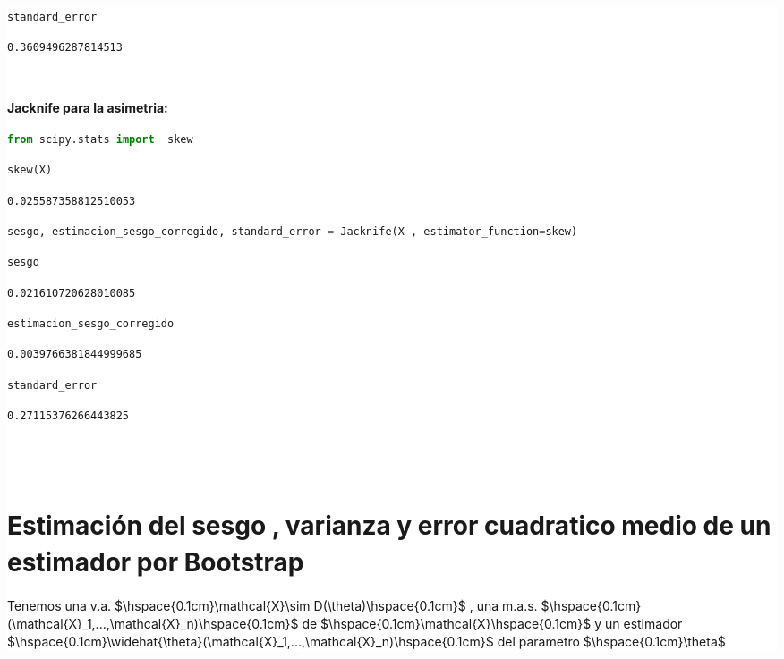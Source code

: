 ```python
standard_error 
``` 

    0.3609496287814513



<br>

**Jacknife para la asimetria:**

```python
from scipy.stats import  skew
``` 



```python
skew(X) 
``` 
    
    0.025587358812510053



```python
sesgo, estimacion_sesgo_corregido, standard_error = Jacknife(X , estimator_function=skew) 
``` 



```python
sesgo 
``` 

    0.021610720628010085

```python
estimacion_sesgo_corregido 
``` 

    0.0039766381844999685

```python
standard_error 
``` 


    0.27115376266443825
    
    
    
    
 

<br>

<br>


# Estimación del sesgo , varianza y error cuadratico medio de un estimador por Bootstrap


Tenemos una v.a. $\hspace{0.1cm}\mathcal{X}\sim D(\theta)\hspace{0.1cm}$ , una m.a.s. $\hspace{0.1cm}(\mathcal{X}_1,...,\mathcal{X}_n)\hspace{0.1cm}$ de $\hspace{0.1cm}\mathcal{X}\hspace{0.1cm}$ y un estimador $\hspace{0.1cm}\widehat{\theta}(\mathcal{X}_1,...,\mathcal{X}_n)\hspace{0.1cm}$ del parametro $\hspace{0.1cm}\theta$
